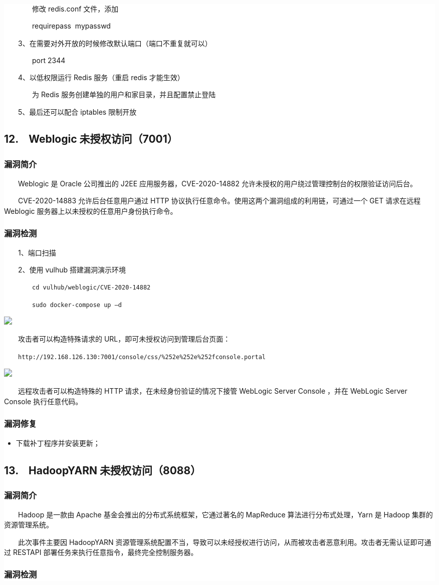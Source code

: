     修改 redis.conf 文件，添加

    requirepass  mypasswd

  3、在需要对外开放的时候修改默认端口（端口不重复就可以）

    port 2344

  4、以低权限运行 Redis 服务（重启 redis 才能生效）

    为 Redis 服务创建单独的用户和家目录，并且配置禁止登陆

  5、最后还可以配合 iptables 限制开放

**12.    Weblogic 未授权访问（7001）**
-------------------------------

### 漏洞简介

  Weblogic 是 Oracle 公司推出的 J2EE 应用服务器，CVE-2020-14882 允许未授权的用户绕过管理控制台的权限验证访问后台。

  CVE-2020-14883 允许后台任意用户通过 HTTP 协议执行任意命令。使用这两个漏洞组成的利用链，可通过一个 GET 请求在远程 Weblogic 服务器上以未授权的任意用户身份执行命令。

### 漏洞检测

  1、端口扫描

  2、使用 vulhub 搭建漏洞演示环境

    `cd vulhub/weblogic/CVE-2020-14882`

    `sudo docker-compose up –d`

![](https://img2023.cnblogs.com/blog/3165839/202305/3165839-20230504102322779-1856894616.png)

  攻击者可以构造特殊请求的 URL，即可未授权访问到管理后台页面：

  `http://192.168.126.130:7001/console/css/%252e%252e%252fconsole.portal`

![](https://img2023.cnblogs.com/blog/3165839/202305/3165839-20230504102353514-936203574.png)

  远程攻击者可以构造特殊的 HTTP 请求，在未经身份验证的情况下接管 WebLogic Server Console ，并在 WebLogic Server Console 执行任意代码。  

### 漏洞修复

*   下载补丁程序并安装更新；
    

**13.    HadoopYARN 未授权访问（8088）**
---------------------------------

### 漏洞简介

  Hadoop 是一款由 Apache 基金会推出的分布式系统框架，它通过著名的 MapReduce 算法进行分布式处理，Yarn 是 Hadoop 集群的资源管理系统。

  此次事件主要因 HadoopYARN 资源管理系统配置不当，导致可以未经授权进行访问，从而被攻击者恶意利用。攻击者无需认证即可通过 RESTAPI 部署任务来执行任意指令，最终完全控制服务器。

### 漏洞检测
